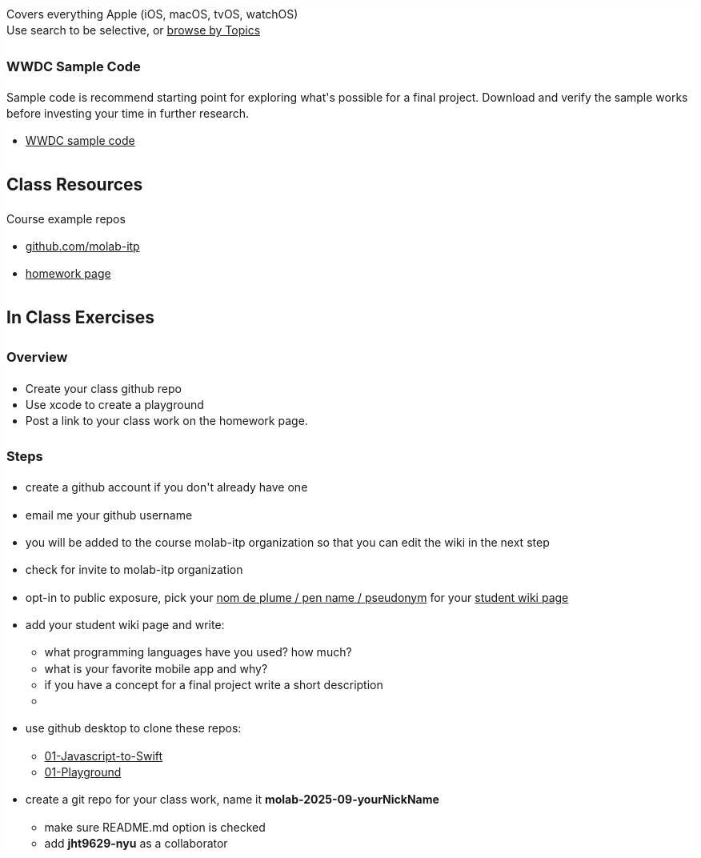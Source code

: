 Covers everything Apple (iOS, macOS, tvOS, watchOS)  
Use search to be selective, or [browse by Topics](https://developer.apple.com/videos/topics/)

### WWDC Sample Code

Sample code is recommend starting point for exploring what's possible for a final project. Download and verify the sample works before investing your time in further research.

- [WWDC sample code](https://developer.apple.com/documentation/samplecode/)


## Class Resources

Course example repos

- [github.com/molab-itp](https://github.com/molab-itp)

- [homework page](https://github.com/molab-itp/content-2025-09/wiki)

## In Class Exercises

### Overview

- Create your class github repo
- Use xcode to create a playground
- Post a link to your class work on the homework page.

### Steps

- create a github account if you don't already have one

- email me your github username
- you will be added to the course molab-itp organization so that you can edit the wiki in the next step

- check for invite to molab-itp organization

- opt-in to public exposure,
  pick your [nom de plume / pen name / pseudonym](https://en.wikipedia.org/wiki/Pen_name)
  for your [student wiki page](https://github.com/molab-itp/content-2025-09/wiki)
- add your student wiki page and write:

  - what programming languages have you used? how much?
  - what is your favorite mobile app and why?
  - if you have a concept for a final project write a short description
  -

- use github desktop to clone these repos:

  - [01-Javascript-to-Swift](https://github.com/molab-itp/01-Javascript-to-Swift)
  - [01-Playground](https://github.com/molab-itp/01-Playground)

- create a git repo for your class work, name it **molab-2025-09-yourNickName**

  - make sure README.md option is checked
  - add **jht9629-nyu** as a collaborator
